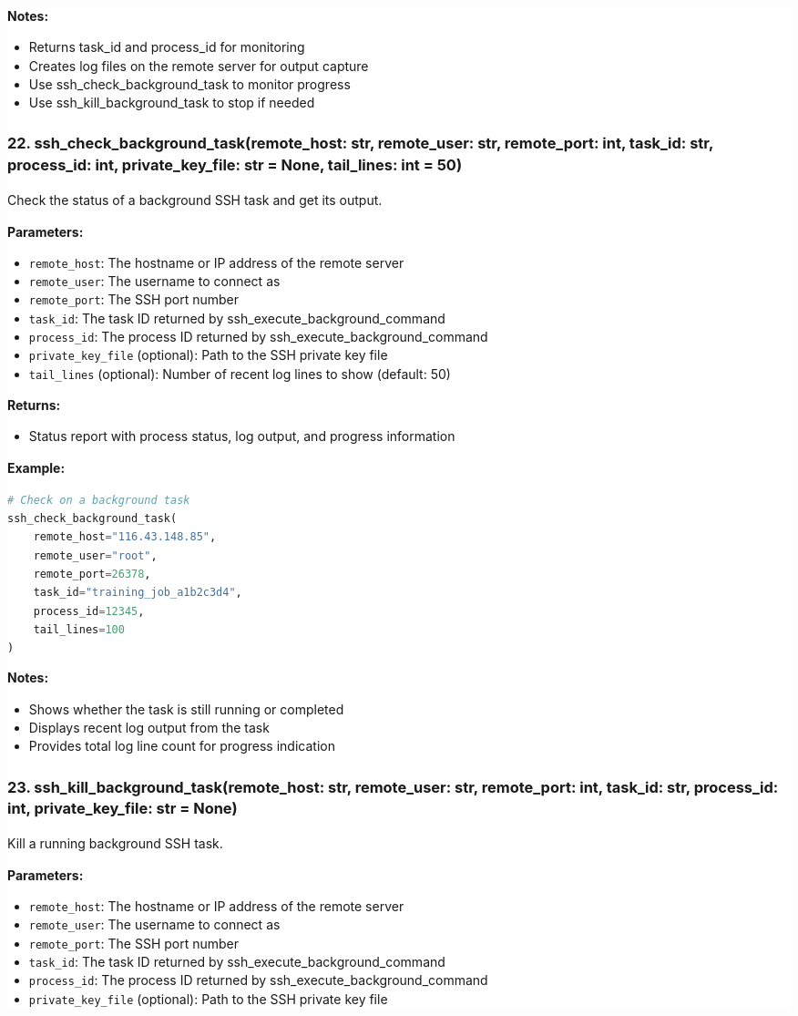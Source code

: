 **Notes:**
- Returns task_id and process_id for monitoring
- Creates log files on the remote server for output capture
- Use ssh_check_background_task to monitor progress
- Use ssh_kill_background_task to stop if needed

### 22. ssh_check_background_task(remote_host: str, remote_user: str, remote_port: int, task_id: str, process_id: int, private_key_file: str = None, tail_lines: int = 50)
Check the status of a background SSH task and get its output.

**Parameters:**
- `remote_host`: The hostname or IP address of the remote server
- `remote_user`: The username to connect as
- `remote_port`: The SSH port number
- `task_id`: The task ID returned by ssh_execute_background_command
- `process_id`: The process ID returned by ssh_execute_background_command
- `private_key_file` (optional): Path to the SSH private key file
- `tail_lines` (optional): Number of recent log lines to show (default: 50)

**Returns:**
- Status report with process status, log output, and progress information

**Example:**
```python
# Check on a background task
ssh_check_background_task(
    remote_host="116.43.148.85",
    remote_user="root",
    remote_port=26378,
    task_id="training_job_a1b2c3d4",
    process_id=12345,
    tail_lines=100
)
```

**Notes:**
- Shows whether the task is still running or completed
- Displays recent log output from the task
- Provides total log line count for progress indication

### 23. ssh_kill_background_task(remote_host: str, remote_user: str, remote_port: int, task_id: str, process_id: int, private_key_file: str = None)
Kill a running background SSH task.

**Parameters:**
- `remote_host`: The hostname or IP address of the remote server
- `remote_user`: The username to connect as
- `remote_port`: The SSH port number
- `task_id`: The task ID returned by ssh_execute_background_command
- `process_id`: The process ID returned by ssh_execute_background_command
- `private_key_file` (optional): Path to the SSH private key file
